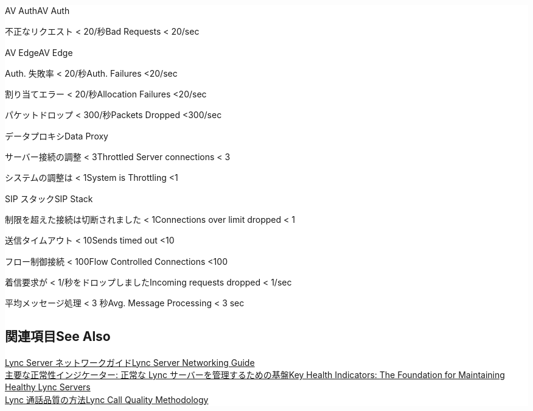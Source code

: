 <td><p><span data-ttu-id="c53ca-211">AV Auth</span><span class="sxs-lookup"><span data-stu-id="c53ca-211">AV Auth</span></span></p></td>
<td><p><span data-ttu-id="c53ca-212">不正なリクエスト &lt; 20/秒</span><span class="sxs-lookup"><span data-stu-id="c53ca-212">Bad Requests &lt; 20/sec</span></span></p></td>
</tr>
<tr class="even">
<td><p><span data-ttu-id="c53ca-213">AV Edge</span><span class="sxs-lookup"><span data-stu-id="c53ca-213">AV Edge</span></span></p></td>
<td><p><span data-ttu-id="c53ca-214">Auth. 失敗率 &lt; 20/秒</span><span class="sxs-lookup"><span data-stu-id="c53ca-214">Auth. Failures &lt;20/sec</span></span></p>
<p><span data-ttu-id="c53ca-215">割り当てエラー &lt; 20/秒</span><span class="sxs-lookup"><span data-stu-id="c53ca-215">Allocation Failures &lt;20/sec</span></span></p>
<p><span data-ttu-id="c53ca-216">パケットドロップ &lt; 300/秒</span><span class="sxs-lookup"><span data-stu-id="c53ca-216">Packets Dropped &lt;300/sec</span></span></p></td>
</tr>
<tr class="odd">
<td><p><span data-ttu-id="c53ca-217">データプロキシ</span><span class="sxs-lookup"><span data-stu-id="c53ca-217">Data Proxy</span></span></p></td>
<td><p><span data-ttu-id="c53ca-218">サーバー接続の調整 &lt; 3</span><span class="sxs-lookup"><span data-stu-id="c53ca-218">Throttled Server connections &lt; 3</span></span></p>
<p><span data-ttu-id="c53ca-219">システムの調整は &lt; 1</span><span class="sxs-lookup"><span data-stu-id="c53ca-219">System is Throttling &lt;1</span></span></p></td>
</tr>
<tr class="even">
<td><p><span data-ttu-id="c53ca-220">SIP スタック</span><span class="sxs-lookup"><span data-stu-id="c53ca-220">SIP Stack</span></span></p></td>
<td><p><span data-ttu-id="c53ca-221">制限を超えた接続は切断されました &lt; 1</span><span class="sxs-lookup"><span data-stu-id="c53ca-221">Connections over limit dropped &lt; 1</span></span></p>
<p><span data-ttu-id="c53ca-222">送信タイムアウト &lt; 10</span><span class="sxs-lookup"><span data-stu-id="c53ca-222">Sends timed out &lt;10</span></span></p>
<p><span data-ttu-id="c53ca-223">フロー制御接続 &lt; 100</span><span class="sxs-lookup"><span data-stu-id="c53ca-223">Flow Controlled Connections &lt;100</span></span></p>
<p><span data-ttu-id="c53ca-224">着信要求が &lt; 1/秒をドロップしました</span><span class="sxs-lookup"><span data-stu-id="c53ca-224">Incoming requests dropped &lt; 1/sec</span></span></p>
<p><span data-ttu-id="c53ca-225">平均メッセージ処理 &lt; 3 秒</span><span class="sxs-lookup"><span data-stu-id="c53ca-225">Avg. Message Processing &lt; 3 sec</span></span></p></td>
</tr>
</tbody>
</table>


</div>

<div>

## <a name="see-also"></a><span data-ttu-id="c53ca-226">関連項目</span><span class="sxs-lookup"><span data-stu-id="c53ca-226">See Also</span></span>


[<span data-ttu-id="c53ca-227">Lync Server ネットワークガイド</span><span class="sxs-lookup"><span data-stu-id="c53ca-227">Lync Server Networking Guide</span></span>](https://go.microsoft.com/fwlink/p/?linkid=390677)  
[<span data-ttu-id="c53ca-228">主要な正常性インジケーター: 正常な Lync サーバーを管理するための基盤</span><span class="sxs-lookup"><span data-stu-id="c53ca-228">Key Health Indicators: The Foundation for Maintaining Healthy Lync Servers</span></span>](https://go.microsoft.com/fwlink/?linkid=391838)  
[<span data-ttu-id="c53ca-229">Lync 通話品質の方法</span><span class="sxs-lookup"><span data-stu-id="c53ca-229">Lync Call Quality Methodology</span></span>](https://go.microsoft.com/fwlink/?linkid=391841)  
  
